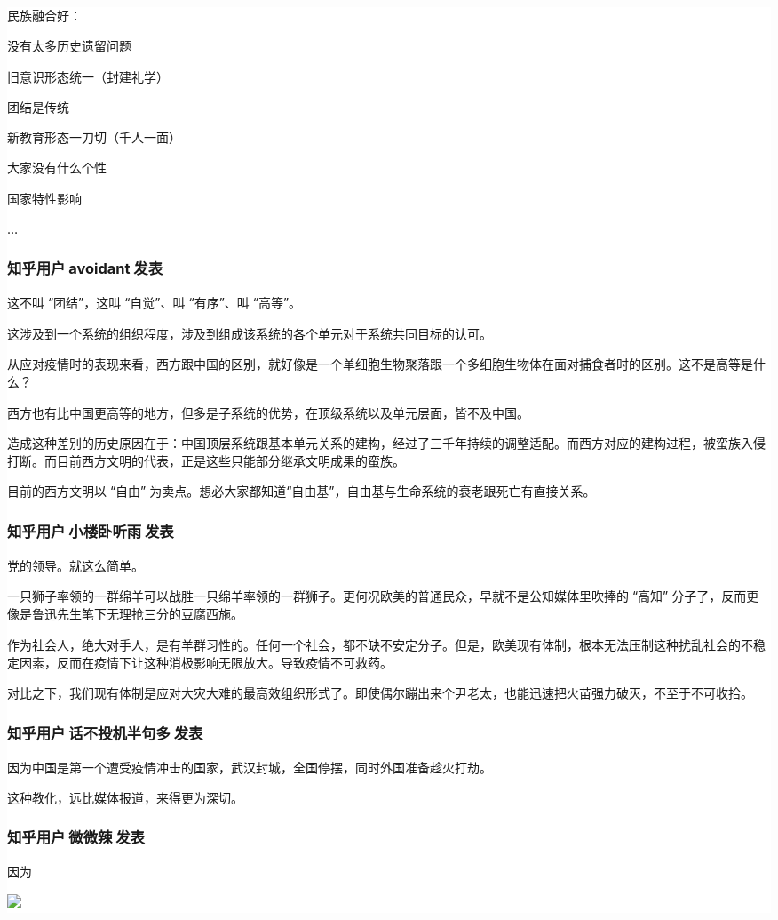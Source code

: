 民族融合好：

没有太多历史遗留问题

旧意识形态统一（封建礼学）

团结是传统

新教育形态一刀切（千人一面）

大家没有什么个性

国家特性影响

…
    
    
    
    
### 知乎用户 avoidant 发表
    
这不叫 “团结”，这叫 “自觉”、叫 “有序”、叫 “高等”。

这涉及到一个系统的组织程度，涉及到组成该系统的各个单元对于系统共同目标的认可。

从应对疫情时的表现来看，西方跟中国的区别，就好像是一个单细胞生物聚落跟一个多细胞生物体在面对捕食者时的区别。这不是高等是什么？

西方也有比中国更高等的地方，但多是子系统的优势，在顶级系统以及单元层面，皆不及中国。

造成这种差别的历史原因在于：中国顶层系统跟基本单元关系的建构，经过了三千年持续的调整适配。而西方对应的建构过程，被蛮族入侵打断。而目前西方文明的代表，正是这些只能部分继承文明成果的蛮族。

目前的西方文明以 “自由” 为卖点。想必大家都知道“自由基”，自由基与生命系统的衰老跟死亡有直接关系。
    
    
    
    
### 知乎用户 小楼卧听雨 发表
    
党的领导。就这么简单。

一只狮子率领的一群绵羊可以战胜一只绵羊率领的一群狮子。更何况欧美的普通民众，早就不是公知媒体里吹捧的 “高知” 分子了，反而更像是鲁迅先生笔下无理抢三分的豆腐西施。

作为社会人，绝大对手人，是有羊群习性的。任何一个社会，都不缺不安定分子。但是，欧美现有体制，根本无法压制这种扰乱社会的不稳定因素，反而在疫情下让这种消极影响无限放大。导致疫情不可救药。

对比之下，我们现有体制是应对大灾大难的最高效组织形式了。即使偶尔蹦出来个尹老太，也能迅速把火苗强力破灭，不至于不可收拾。
    
    
    
    
### 知乎用户 话不投机半句多 发表
    
因为中国是第一个遭受疫情冲击的国家，武汉封城，全国停摆，同时外国准备趁火打劫。

这种教化，远比媒体报道，来得更为深切。
    
    
    
    
### 知乎用户 微微辣 发表
    
因为

![](https://images.weserv.nl/?url=https%3A//pic4.zhimg.com/v2-fc9164e301bca0ad129ffba9aba7e15c_r.jpg%3Fsource%3D1940ef5c)
    
    